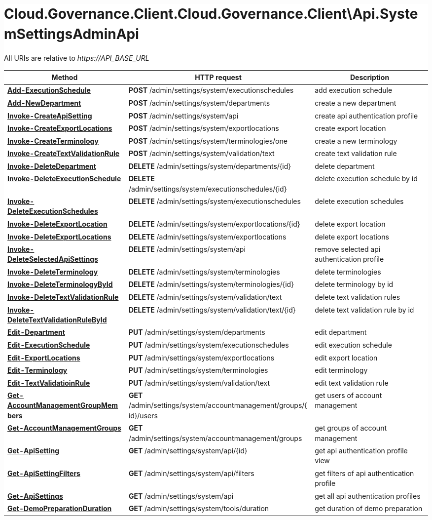 # Cloud.Governance.Client.Cloud.Governance.Client\Api.SystemSettingsAdminApi

All URIs are relative to *https://API_BASE_URL*

Method | HTTP request | Description
------------- | ------------- | -------------
[**Add-ExecutionSchedule**](SystemSettingsAdminApi.md#Add-ExecutionSchedule) | **POST** /admin/settings/system/executionschedules | add execution schedule
[**Add-NewDepartment**](SystemSettingsAdminApi.md#Add-NewDepartment) | **POST** /admin/settings/system/departments | create a new department
[**Invoke-CreateApiSetting**](SystemSettingsAdminApi.md#Invoke-CreateApiSetting) | **POST** /admin/settings/system/api | create api authentication profile
[**Invoke-CreateExportLocations**](SystemSettingsAdminApi.md#Invoke-CreateExportLocations) | **POST** /admin/settings/system/exportlocations | create export location
[**Invoke-CreateTerminology**](SystemSettingsAdminApi.md#Invoke-CreateTerminology) | **POST** /admin/settings/system/terminologies/one | create a new terminology
[**Invoke-CreateTextValidationRule**](SystemSettingsAdminApi.md#Invoke-CreateTextValidationRule) | **POST** /admin/settings/system/validation/text | create text validation rule
[**Invoke-DeleteDepartment**](SystemSettingsAdminApi.md#Invoke-DeleteDepartment) | **DELETE** /admin/settings/system/departments/{id} | delete department
[**Invoke-DeleteExecutionSchedule**](SystemSettingsAdminApi.md#Invoke-DeleteExecutionSchedule) | **DELETE** /admin/settings/system/executionschedules/{id} | delete execution schedule by id
[**Invoke-DeleteExecutionSchedules**](SystemSettingsAdminApi.md#Invoke-DeleteExecutionSchedules) | **DELETE** /admin/settings/system/executionschedules | delete execution schedules
[**Invoke-DeleteExportLocation**](SystemSettingsAdminApi.md#Invoke-DeleteExportLocation) | **DELETE** /admin/settings/system/exportlocations/{id} | delete export location
[**Invoke-DeleteExportLocations**](SystemSettingsAdminApi.md#Invoke-DeleteExportLocations) | **DELETE** /admin/settings/system/exportlocations | delete export locations
[**Invoke-DeleteSelectedApiSettings**](SystemSettingsAdminApi.md#Invoke-DeleteSelectedApiSettings) | **DELETE** /admin/settings/system/api | remove selected api authentication profile
[**Invoke-DeleteTerminology**](SystemSettingsAdminApi.md#Invoke-DeleteTerminology) | **DELETE** /admin/settings/system/terminologies | delete terminologies
[**Invoke-DeleteTerminologyById**](SystemSettingsAdminApi.md#Invoke-DeleteTerminologyById) | **DELETE** /admin/settings/system/terminologies/{id} | delete terminology by id
[**Invoke-DeleteTextValidationRule**](SystemSettingsAdminApi.md#Invoke-DeleteTextValidationRule) | **DELETE** /admin/settings/system/validation/text | delete text validation rules
[**Invoke-DeleteTextValidationRuleById**](SystemSettingsAdminApi.md#Invoke-DeleteTextValidationRuleById) | **DELETE** /admin/settings/system/validation/text/{id} | delete text validation rule by id
[**Edit-Department**](SystemSettingsAdminApi.md#Edit-Department) | **PUT** /admin/settings/system/departments | edit department
[**Edit-ExecutionSchedule**](SystemSettingsAdminApi.md#Edit-ExecutionSchedule) | **PUT** /admin/settings/system/executionschedules | edit execution schedule
[**Edit-ExportLocations**](SystemSettingsAdminApi.md#Edit-ExportLocations) | **PUT** /admin/settings/system/exportlocations | edit export location
[**Edit-Terminology**](SystemSettingsAdminApi.md#Edit-Terminology) | **PUT** /admin/settings/system/terminologies | edit terminology
[**Edit-TextValidatioinRule**](SystemSettingsAdminApi.md#Edit-TextValidatioinRule) | **PUT** /admin/settings/system/validation/text | edit text validation rule
[**Get-AccountManagementGroupMembers**](SystemSettingsAdminApi.md#Get-AccountManagementGroupMembers) | **GET** /admin/settings/system/accountmanagement/groups/{id}/users | get users of account management
[**Get-AccountManagementGroups**](SystemSettingsAdminApi.md#Get-AccountManagementGroups) | **GET** /admin/settings/system/accountmanagement/groups | get groups of account management
[**Get-ApiSetting**](SystemSettingsAdminApi.md#Get-ApiSetting) | **GET** /admin/settings/system/api/{id} | get api authentication profile view
[**Get-ApiSettingFilters**](SystemSettingsAdminApi.md#Get-ApiSettingFilters) | **GET** /admin/settings/system/api/filters | get filters of api authentication profile
[**Get-ApiSettings**](SystemSettingsAdminApi.md#Get-ApiSettings) | **GET** /admin/settings/system/api | get all api authentication profiles
[**Get-DemoPreparationDuration**](SystemSettingsAdminApi.md#Get-DemoPreparationDuration) | **GET** /admin/settings/system/tools/duration | get duration of demo preparation